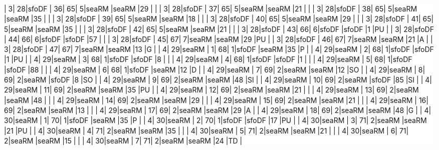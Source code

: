 |      3|    28|sfoDF     |    36|       65|        5|seaRM     |seaRM   |29      |        |
|      3|    28|sfoDF     |    37|       65|        5|seaRM     |seaRM   |21      |        |
|      3|    28|sfoDF     |    38|       65|        5|seaRM     |seaRM   |35      |        |
|      3|    28|sfoDF     |    39|       65|        5|seaRM     |seaRM   |18      |        |
|      3|    28|sfoDF     |    40|       65|        5|seaRM     |seaRM   |29      |        |
|      3|    28|sfoDF     |    41|       65|        5|seaRM     |seaRM   |35      |        |
|      3|    28|sfoDF     |    42|       65|        5|seaRM     |seaRM   |21      |        |
|      3|    28|sfoDF     |    43|       66|        6|sfoDF     |sfoDF   |1       |PU      |
|      3|    28|sfoDF     |    44|       66|        6|sfoDF     |sfoDF   |57      |        |
|      3|    28|sfoDF     |    45|       67|        7|seaRM     |seaRM   |29      |PU      |
|      3|    28|sfoDF     |    46|       67|        7|seaRM     |seaRM   |21      |A       |
|      3|    28|sfoDF     |    47|       67|        7|seaRM     |seaRM   |13      |G       |
|      4|    29|seaRM     |     1|       68|        1|sfoDF     |seaRM   |35      |P       |
|      4|    29|seaRM     |     2|       68|        1|sfoDF     |sfoDF   |1       |PU      |
|      4|    29|seaRM     |     3|       68|        1|sfoDF     |sfoDF   |8       |        |
|      4|    29|seaRM     |     4|       68|        1|sfoDF     |sfoDF   |1       |        |
|      4|    29|seaRM     |     5|       68|        1|sfoDF     |sfoDF   |88      |        |
|      4|    29|seaRM     |     6|       68|        1|sfoDF     |seaRM   |12      |D       |
|      4|    29|seaRM     |     7|       69|        2|seaRM     |seaRM   |12      |SO      |
|      4|    29|seaRM     |     8|       69|        2|seaRM     |sfoDF   |8       |SO      |
|      4|    29|seaRM     |     9|       69|        2|seaRM     |seaRM   |48      |SI      |
|      4|    29|seaRM     |    10|       69|        2|seaRM     |sfoDF   |85      |SI      |
|      4|    29|seaRM     |    11|       69|        2|seaRM     |seaRM   |35      |PU      |
|      4|    29|seaRM     |    12|       69|        2|seaRM     |seaRM   |21      |        |
|      4|    29|seaRM     |    13|       69|        2|seaRM     |seaRM   |48      |        |
|      4|    29|seaRM     |    14|       69|        2|seaRM     |seaRM   |29      |        |
|      4|    29|seaRM     |    15|       69|        2|seaRM     |seaRM   |21      |        |
|      4|    29|seaRM     |    16|       69|        2|seaRM     |seaRM   |13      |        |
|      4|    29|seaRM     |    17|       69|        2|seaRM     |seaRM   |29      |A       |
|      4|    29|seaRM     |    18|       69|        2|seaRM     |seaRM   |48      |G       |
|      4|    30|seaRM     |     1|       70|        1|sfoDF     |seaRM   |35      |P       |
|      4|    30|seaRM     |     2|       70|        1|sfoDF     |sfoDF   |17      |PU      |
|      4|    30|seaRM     |     3|       71|        2|seaRM     |seaRM   |21      |PU      |
|      4|    30|seaRM     |     4|       71|        2|seaRM     |seaRM   |35      |        |
|      4|    30|seaRM     |     5|       71|        2|seaRM     |seaRM   |21      |        |
|      4|    30|seaRM     |     6|       71|        2|seaRM     |seaRM   |15      |        |
|      4|    30|seaRM     |     7|       71|        2|seaRM     |seaRM   |24      |TD      |